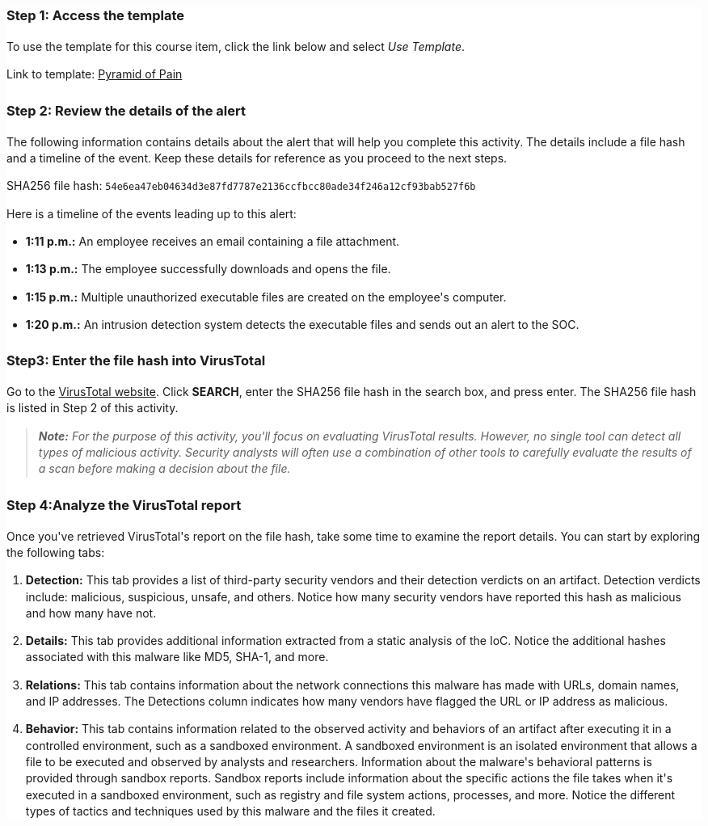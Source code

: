 ### Step 1: Access the template
To use the template for this course item, click the link below and select *Use Template*.

Link to template: 
[Pyramid of Pain](/Portfolio%20Activity/Documentation/Investigate%20a%20suspicious%20file%20hash/Pyramid-of-Pain-template.pptx)

### Step 2: Review the details of the alert
The following information contains details about the alert that will help you complete this activity. The details include a file hash and a timeline of the event. Keep these details for reference as you proceed to the next steps.

SHA256 file hash: `54e6ea47eb04634d3e87fd7787e2136ccfbcc80ade34f246a12cf93bab527f6b`

Here is a timeline of the events leading up to this alert:

- **1:11 p.m.:** An employee receives an email containing a file attachment.

- **1:13 p.m.:** The employee successfully downloads and opens the file.

- **1:15 p.m.:** Multiple unauthorized executable files are created on the employee's computer.

- **1:20 p.m.:** An intrusion detection system detects the executable files and sends out an alert to the SOC.

### Step3: Enter the file hash into VirusTotal

Go to the [VirusTotal website](https://www.virustotal.com/gui/home/upload). Click **SEARCH**, enter the SHA256 file hash in the search box, and press enter. The SHA256 file hash is listed in Step 2 of this activity.

> ***Note:** For the purpose of this activity, you'll focus on evaluating VirusTotal results. However, no single tool can detect all types of malicious activity. Security analysts will often use a combination of other tools to carefully evaluate the results of a scan before making a decision about the file.*

### Step 4:Analyze the VirusTotal report
Once you've retrieved VirusTotal's report on the file hash, take some time to examine the report details. You can start by exploring the following tabs:

1. **Detection:** This tab provides a list of third-party security vendors and their detection verdicts on an artifact. Detection verdicts include: malicious, suspicious, unsafe, and others. Notice how many security vendors have reported this hash as malicious and how many have not.

2. **Details:** This tab provides additional information extracted from a static analysis of the IoC. Notice the additional hashes associated with this malware like MD5, SHA-1, and more. 

3. **Relations:** This tab contains information about the network connections this malware has made with URLs, domain names, and IP addresses. The Detections column indicates how many vendors have flagged the URL or IP address as malicious.

4. **Behavior:** This tab contains information related to the observed activity and behaviors of an artifact after executing it in a controlled environment, such as a sandboxed environment. A sandboxed environment is an isolated environment that allows a file to be executed and observed by analysts and researchers. Information about the malware's behavioral patterns is provided through sandbox reports. Sandbox reports include information about the specific actions the file takes when it's executed in a sandboxed environment, such as registry and file system actions, processes, and more. Notice the different types of tactics and techniques used by this malware and the files it created.
